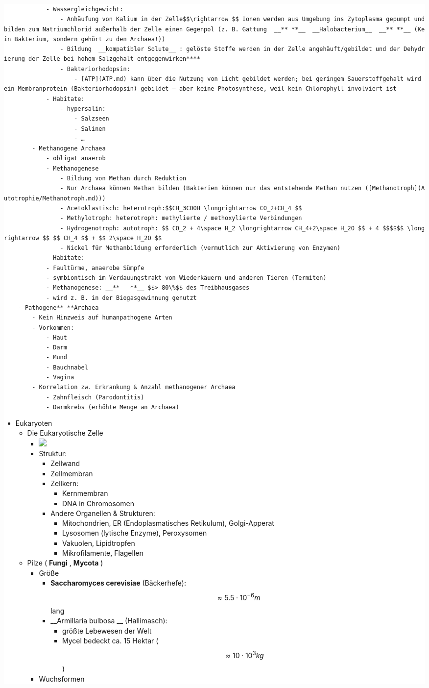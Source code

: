 				- Wassergleichgewicht:
					- Anhäufung von Kalium in der Zelle$$\rightarrow $$ Ionen werden aus Umgebung ins Zytoplasma gepumpt und bilden zum Natriumchlorid außerhalb der Zelle einen Gegenpol (z. B. Gattung  __** **__  __Halobacterium__  __** **__ (Kein Bakterium, sondern gehört zu den Archaea!))
					- Bildung  __kompatibler Solute__ : gelöste Stoffe werden in der Zelle angehäuft/gebildet und der Dehydrierung der Zelle bei hohem Salzgehalt entgegenwirken****
					- Bakteriorhodopsin:
						- [ATP](ATP.md) kann über die Nutzung von Licht gebildet werden; bei geringem Sauerstoffgehalt wird ein Membranprotein (Bakteriorhodopsin) gebildet – aber keine Photosynthese, weil kein Chlorophyll involviert ist
				- Habitate:
					- hypersalin:
						- Salzseen
						- Salinen
						- …
			- Methanogene Archaea
				- obligat anaerob
				- Methanogenese
					- Bildung von Methan durch Reduktion
					- Nur Archaea können Methan bilden (Bakterien können nur das entstehende Methan nutzen ([Methanotroph](Autotrophie/Methanotroph.md)))
					- Acetoklastisch: heterotroph:$$CH_3COOH \longrightarrow CO_2+CH_4 $$  
					- Methylotroph: heterotroph: methylierte / methoxylierte Verbindungen
					- Hydrogenotroph: autotroph: $$ CO_2 + 4\space H_2 \longrightarrow CH_4+2\space H_2O $$ + 4 $$$$$$ \longrightarrow $$ $$ CH_4 $$ + $$ 2\space H_2O $$
					- Nickel für Methanbildung erforderlich (vermutlich zur Aktivierung von Enzymen)
				- Habitate:
				- Faultürme, anaerobe Sümpfe
				- symbiontisch im Verdauungstrakt von Wiederkäuern und anderen Tieren (Termiten)
				- Methanogenese: __**   **__ $$> 80\%$$ des Treibhausgases
				- wird z. B. in der Biogasgewinnung genutzt
		- Pathogene** **Archaea
			- Kein Hinzweis auf humanpathogene Arten
			- Vorkommen:
				- Haut
				- Darm
				- Mund
				- Bauchnabel
				- Vagina
			- Korrelation zw. Erkrankung & Anzahl methanogener Archaea
				- Zahnfleisch (Parodontitis)
				- Darmkrebs (erhöhte Menge an Archaea)
- Eukaryoten
	- Die Eukaryotische Zelle
		- ![](https://remnote-user-data.s3.amazonaws.com/XPyHRpWiXfoioTRWuH6w9-j3JnrMBoe8VZRDDL-Ug7weyiUmieVWfaXHRR6Mx10FOkrp8WCrWxdE5neQ-Xb23bHOiF4F90g7tn2wExeIvibGxb16AI3uVlKYEX7o4349)  
		- Struktur:
			- Zellwand
			- Zellmembran
			- Zellkern:
				- Kernmembran
				- DNA in Chromosomen
			- Andere Organellen & Strukturen:
				- Mitochondrien, ER (Endoplasmatisches Retikulum), Golgi-Apperat
				- Lysosomen (lytische Enzyme), Peroxysomen
				- Vakuolen, Lipidtropfen
				- Mikrofilamente, Flagellen
	- Pilze ( __Fungi__ ,  __Mycota__ )
		- Größe
			-  __Saccharomyces cerevisiae__  (Bäckerhefe): $$ \approx5.5\cdot10^{-6}m $$ lang
			-  __Armillaria bulbosa __ (Hallimasch):
				- größte Lebewesen der Welt
				- Mycel bedeckt ca. 15 Hektar ($$ \approx 10\cdot10^3kg $$)
		- Wuchsformen